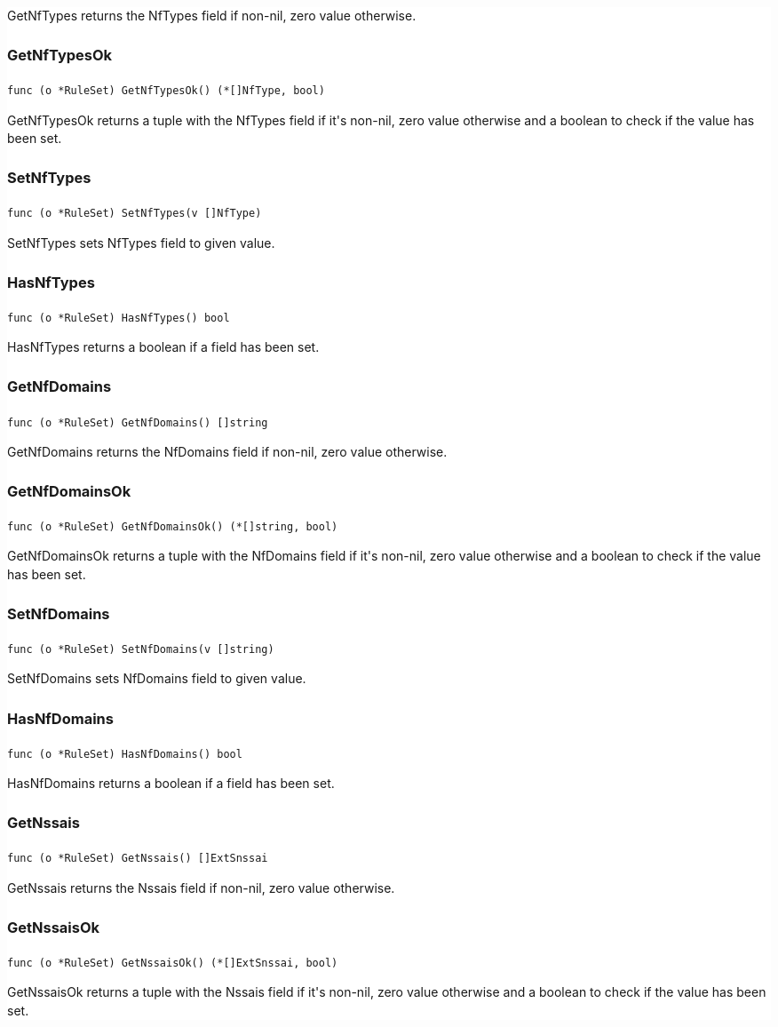 GetNfTypes returns the NfTypes field if non-nil, zero value otherwise.

### GetNfTypesOk

`func (o *RuleSet) GetNfTypesOk() (*[]NfType, bool)`

GetNfTypesOk returns a tuple with the NfTypes field if it's non-nil, zero value otherwise
and a boolean to check if the value has been set.

### SetNfTypes

`func (o *RuleSet) SetNfTypes(v []NfType)`

SetNfTypes sets NfTypes field to given value.

### HasNfTypes

`func (o *RuleSet) HasNfTypes() bool`

HasNfTypes returns a boolean if a field has been set.

### GetNfDomains

`func (o *RuleSet) GetNfDomains() []string`

GetNfDomains returns the NfDomains field if non-nil, zero value otherwise.

### GetNfDomainsOk

`func (o *RuleSet) GetNfDomainsOk() (*[]string, bool)`

GetNfDomainsOk returns a tuple with the NfDomains field if it's non-nil, zero value otherwise
and a boolean to check if the value has been set.

### SetNfDomains

`func (o *RuleSet) SetNfDomains(v []string)`

SetNfDomains sets NfDomains field to given value.

### HasNfDomains

`func (o *RuleSet) HasNfDomains() bool`

HasNfDomains returns a boolean if a field has been set.

### GetNssais

`func (o *RuleSet) GetNssais() []ExtSnssai`

GetNssais returns the Nssais field if non-nil, zero value otherwise.

### GetNssaisOk

`func (o *RuleSet) GetNssaisOk() (*[]ExtSnssai, bool)`

GetNssaisOk returns a tuple with the Nssais field if it's non-nil, zero value otherwise
and a boolean to check if the value has been set.

